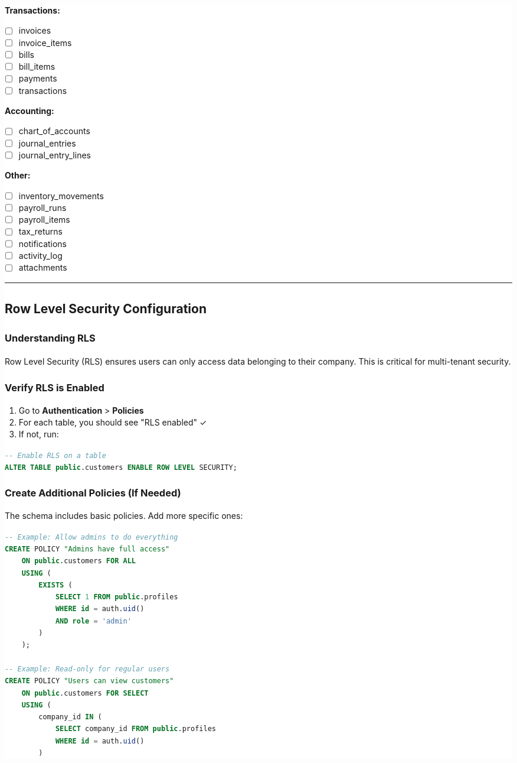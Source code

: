 **Transactions:**
- [ ] invoices
- [ ] invoice_items
- [ ] bills
- [ ] bill_items
- [ ] payments
- [ ] transactions

**Accounting:**
- [ ] chart_of_accounts
- [ ] journal_entries
- [ ] journal_entry_lines

**Other:**
- [ ] inventory_movements
- [ ] payroll_runs
- [ ] payroll_items
- [ ] tax_returns
- [ ] notifications
- [ ] activity_log
- [ ] attachments

---

## Row Level Security Configuration

### Understanding RLS

Row Level Security (RLS) ensures users can only access data belonging to their company. This is critical for multi-tenant security.

### Verify RLS is Enabled

1. Go to **Authentication** > **Policies**
2. For each table, you should see "RLS enabled" ✓
3. If not, run:

```sql
-- Enable RLS on a table
ALTER TABLE public.customers ENABLE ROW LEVEL SECURITY;
```

### Create Additional Policies (If Needed)

The schema includes basic policies. Add more specific ones:

```sql
-- Example: Allow admins to do everything
CREATE POLICY "Admins have full access"
    ON public.customers FOR ALL
    USING (
        EXISTS (
            SELECT 1 FROM public.profiles
            WHERE id = auth.uid()
            AND role = 'admin'
        )
    );

-- Example: Read-only for regular users
CREATE POLICY "Users can view customers"
    ON public.customers FOR SELECT
    USING (
        company_id IN (
            SELECT company_id FROM public.profiles
            WHERE id = auth.uid()
        )
```
